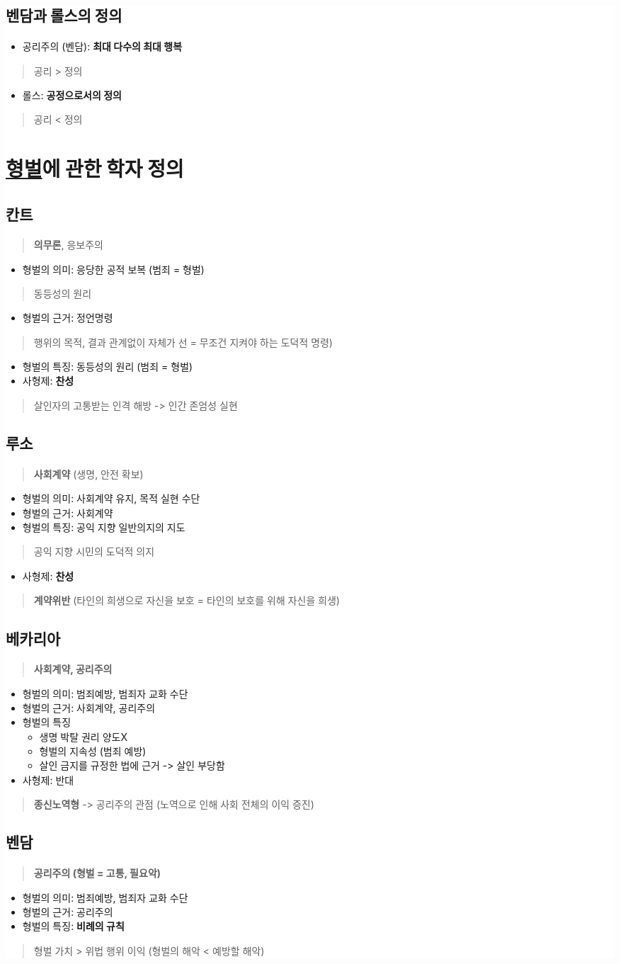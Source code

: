 ## 벤담과 롤스의 정의  
- 공리주의 (벤담): **최대 다수의 최대 행복**  
> 공리 > 정의  

- 롤스: **공정으로서의 정의**  
> 공리 < 정의

# [형벌](#교정적-정의)에 관한 학자 정의  

## 칸트  
> **의무론**, 응보주의  

- 형벌의 의미: 응당한 공적 보복 (범죄 = 형벌)  
> 동등성의 원리  

- 형벌의 근거: 정언명령  
> 행위의 목적, 결과 관계없이 자체가 선 = 무조건 지켜야 하는 도덕적 명령)  

- 형벌의 특징: 동등성의 원리 (범죄 = 형벌)  
- 사형제: **찬성**  
> 살인자의 고통받는 인격 해방 -> 인간 존엄성 실현  

## 루소  
> **사회계약** (생명, 안전 확보)  

- 형벌의 의미: 사회계약 유지, 목적 실현 수단  
- 형벌의 근거: 사회계약  
- 형벌의 특징: 공익 지향 일반의지의 지도  
> 공익 지향 시민의 도덕적 의지   

- 사형제: **찬성**  
> **계약위반** (타인의 희생으로 자신을 보호 = 타인의 보호를 위해 자신을 희생)  

## 베카리아  
> **사회계약, 공리주의**  

- 형벌의 의미: 범죄예방, 범죄자 교화 수단  
- 형벌의 근거: 사회계약, 공리주의  
- 형벌의 특징  
    - 생명 박탈 권리 양도X  
    - 형벌의 지속성 (범죄 예방)  
    - 살인 금지를 규정한 법에 근거 -> 살인 부당함  
- 사형제: 반대  
> **종신노역형** -> 공리주의 관점 (노역으로 인해 사회 전체의 이익 증진)  

## 벤담  
> **공리주의 (형벌 = 고통, 필요악)**  

- 형벌의 의미: 범죄예방, 범죄자 교화 수단  
- 형벌의 근거: 공리주의  
- 형벌의 특징: **비례의 규칙**  
> 형벌 가치 > 위법 행위 이익 (형벌의 해악 < 예방할 해악)  
